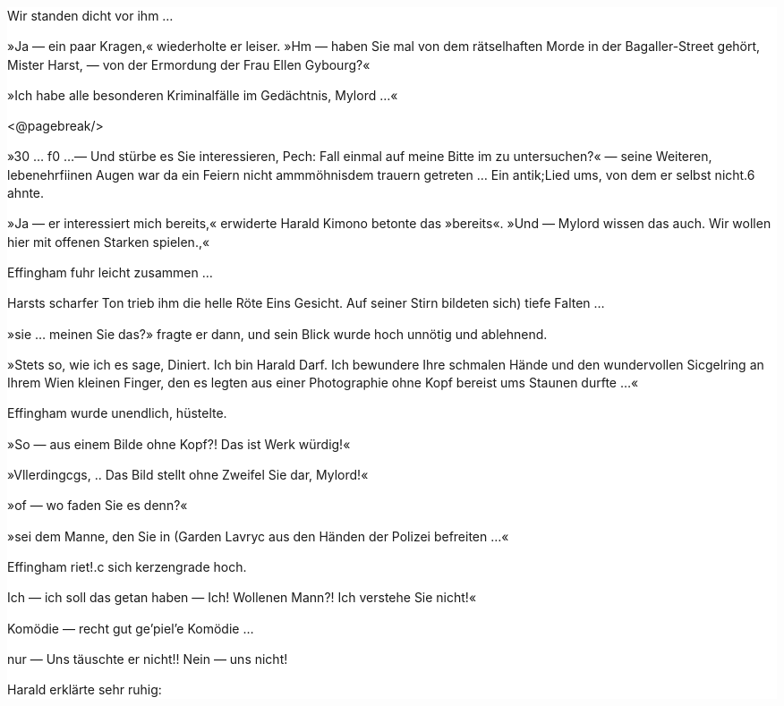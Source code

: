 Wir standen dicht vor ihm …

»Ja — ein paar Kragen,« wiederholte er leiser. »Hm —
haben Sie mal von dem rätselhaften Morde in der Bagaller-Street
gehört, Mister Harst, — von der Ermordung der
Frau Ellen Gybourg?«

»Ich habe alle besonderen Kriminalfälle im Gedächtnis,
Mylord …«

<@pagebreak/>

»30 … f0 …— Und stürbe es Sie interessieren,
Pech: Fall einmal auf meine Bitte im zu untersuchen?« —
seine Weiteren, lebenehrfiinen Augen war da ein Feiern
nicht ammmöhnisdem trauern getreten … Ein antik;Lied
ums, von dem er selbst nicht.6 ahnte.

»Ja — er interessiert mich bereits,« erwiderte Harald
Kimono betonte das »bereits«. »Und — Mylord wissen das
auch. Wir wollen hier mit offenen Starken spielen.,«

Effingham fuhr leicht zusammen …

Harsts scharfer Ton trieb ihm die helle Röte Eins Gesicht.
Auf seiner Stirn bildeten sich) tiefe Falten …

»sie … meinen Sie das?» fragte er dann, und sein
Blick wurde hoch unnötig und ablehnend.

»Stets so, wie ich es sage, Diniert. Ich bin Harald
Darf. Ich bewundere Ihre schmalen Hände und den wundervollen
Sicgelring an Ihrem Wien kleinen Finger, den
es legten aus einer Photographie ohne Kopf bereist ums
Staunen durfte …«

Effingham wurde unendlich, hüstelte.

»So — aus einem Bilde ohne Kopf?! Das ist Werk
würdig!«

»Vllerdingcgs, .. Das Bild stellt ohne Zweifel Sie dar,
Mylord!«

»of — wo faden Sie es denn?«

»sei dem Manne, den Sie in (Garden Lavryc aus den
Händen der Polizei befreiten …«

Effingham riet!.c sich kerzengrade hoch.

Ich — ich soll das getan haben — Ich! Wollenen
Mann?! Ich verstehe Sie nicht!«

Komödie — recht gut ge’piel’e Komödie …

nur — Uns täuschte er nicht!! Nein — uns nicht!

Harald erklärte sehr ruhig:
